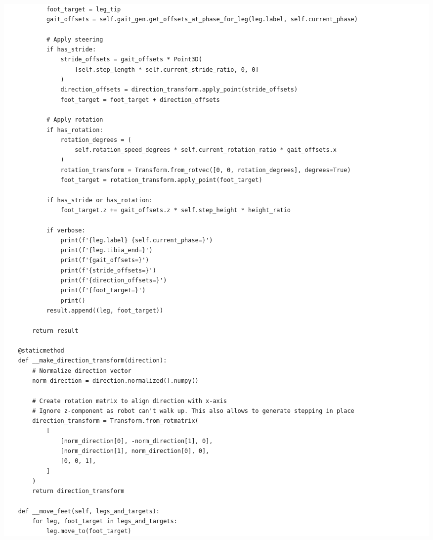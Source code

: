 ```{code-cell} ipython3
            foot_target = leg_tip
            gait_offsets = self.gait_gen.get_offsets_at_phase_for_leg(leg.label, self.current_phase)

            # Apply steering
            if has_stride:
                stride_offsets = gait_offsets * Point3D(
                    [self.step_length * self.current_stride_ratio, 0, 0]
                )
                direction_offsets = direction_transform.apply_point(stride_offsets)
                foot_target = foot_target + direction_offsets

            # Apply rotation
            if has_rotation:
                rotation_degrees = (
                    self.rotation_speed_degrees * self.current_rotation_ratio * gait_offsets.x
                )
                rotation_transform = Transform.from_rotvec([0, 0, rotation_degrees], degrees=True)
                foot_target = rotation_transform.apply_point(foot_target)

            if has_stride or has_rotation:
                foot_target.z += gait_offsets.z * self.step_height * height_ratio

            if verbose:
                print(f'{leg.label} {self.current_phase=}')
                print(f'{leg.tibia_end=}')
                print(f'{gait_offsets=}')
                print(f'{stride_offsets=}')
                print(f'{direction_offsets=}')
                print(f'{foot_target=}')
                print()
            result.append((leg, foot_target))

        return result

    @staticmethod
    def __make_direction_transform(direction):
        # Normalize direction vector
        norm_direction = direction.normalized().numpy()

        # Create rotation matrix to align direction with x-axis
        # Ignore z-component as robot can't walk up. This also allows to generate stepping in place
        direction_transform = Transform.from_rotmatrix(
            [
                [norm_direction[0], -norm_direction[1], 0],
                [norm_direction[1], norm_direction[0], 0],
                [0, 0, 1],
            ]
        )
        return direction_transform

    def __move_feet(self, legs_and_targets):
        for leg, foot_target in legs_and_targets:
            leg.move_to(foot_target)
```
